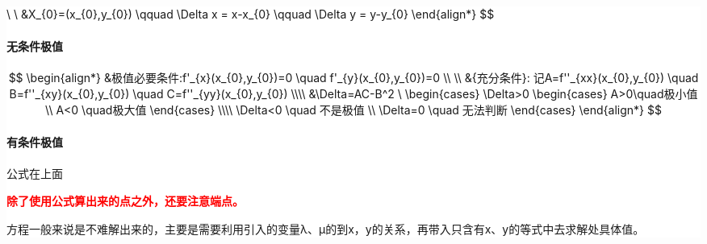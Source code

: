 \\
\\
&X_{0}=(x_{0},y_{0})	\qquad
\Delta x = x-x_{0}  \qquad  \Delta y = y-y_{0}
\end{align*}
$$

#### 无条件极值

$$
\begin{align*}
&极值必要条件:f'_{x}(x_{0},y_{0})=0 \quad f'_{y}(x_{0},y_{0})=0
\\
\\
&{充分条件}:
记A=f''_{xx}(x_{0},y_{0}) \quad B=f''_{xy}(x_{0},y_{0})  \quad C=f''_{yy}(x_{0},y_{0}) 
\\\\
&\Delta=AC-B^2 \ 
\begin{cases}
\Delta>0
\begin{cases}
A>0\quad极小值
\\
A<0 \quad极大值
\end{cases}
\\\\
\Delta<0 \quad 不是极值
\\
\Delta=0 \quad 无法判断
\end{cases}
\end{align*}
$$

#### 有条件极值

公式在上面

**<font color='red'>除了使用公式算出来的点之外，还要注意端点。</font>**

方程一般来说是不难解出来的，主要是需要利用引入的变量λ、μ的到x，y的关系，再带入只含有x、y的等式中去求解处具体值。
